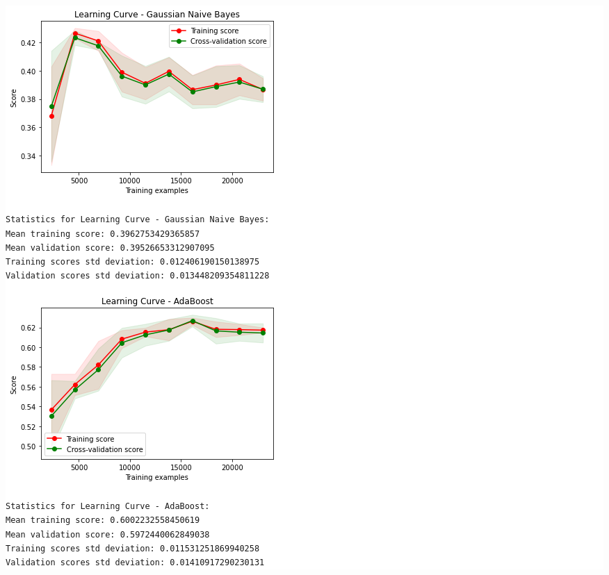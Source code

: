     
    
    
    


    
![png](Scenario-B-05s-Images/output_19_37.png)
    


    Statistics for Learning Curve - Gaussian Naive Bayes:
    Mean training score: 0.3962753429365857
    Mean validation score: 0.39526653312907095
    Training scores std deviation: 0.012406190150138975
    Validation scores std deviation: 0.013448209354811228
    
    
    
    
    


    
![png](Scenario-B-05s-Images/output_19_39.png)
    


    Statistics for Learning Curve - AdaBoost:
    Mean training score: 0.6002232558450619
    Mean validation score: 0.5972440062849038
    Training scores std deviation: 0.011531251869940258
    Validation scores std deviation: 0.01410917290230131
    